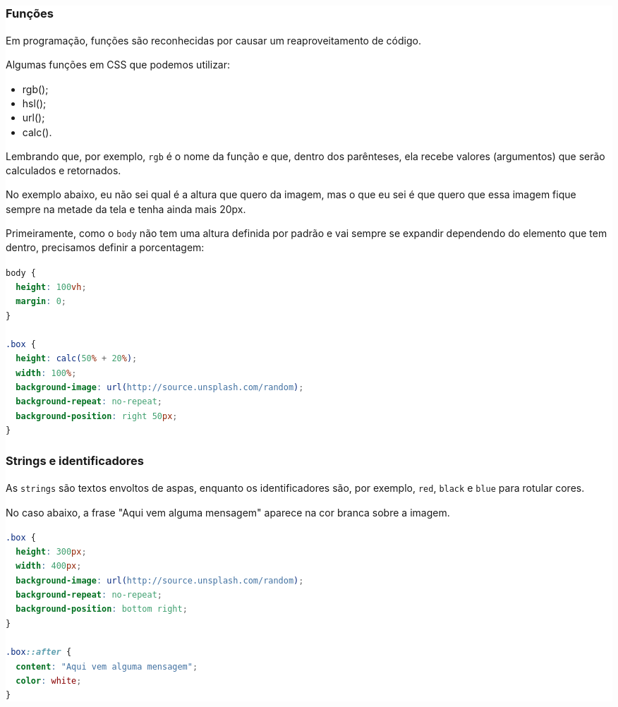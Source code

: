 ### Funções

Em programação, funções são reconhecidas por causar um reaproveitamento de código.

Algumas funções em CSS que podemos utilizar:

- rgb();
- hsl();
- url();
- calc().

Lembrando que, por exemplo, `rgb` é o nome da função e que, dentro dos parênteses, ela recebe valores (argumentos) que serão calculados e retornados.

No exemplo abaixo, eu não sei qual é a altura que quero da imagem, mas o que eu sei é que quero que essa imagem fique sempre na metade da tela e tenha ainda mais 20px.

Primeiramente, como o `body` não tem uma altura definida por padrão e vai sempre se expandir dependendo do elemento que tem dentro, precisamos definir a porcentagem:

```CSS
body {
  height: 100vh;
  margin: 0;
}

.box {
  height: calc(50% + 20%);
  width: 100%;
  background-image: url(http://source.unsplash.com/random);
  background-repeat: no-repeat;
  background-position: right 50px;
}
```

### Strings e identificadores

As `strings` são textos envoltos de aspas, enquanto os identificadores são, por exemplo, `red`, `black` e `blue` para rotular cores.

No caso abaixo, a frase "Aqui vem alguma mensagem" aparece na cor branca sobre a imagem.

```CSS
.box {
  height: 300px;
  width: 400px;
  background-image: url(http://source.unsplash.com/random);
  background-repeat: no-repeat;
  background-position: bottom right;
}

.box::after {
  content: "Aqui vem alguma mensagem";
  color: white;
}
```

